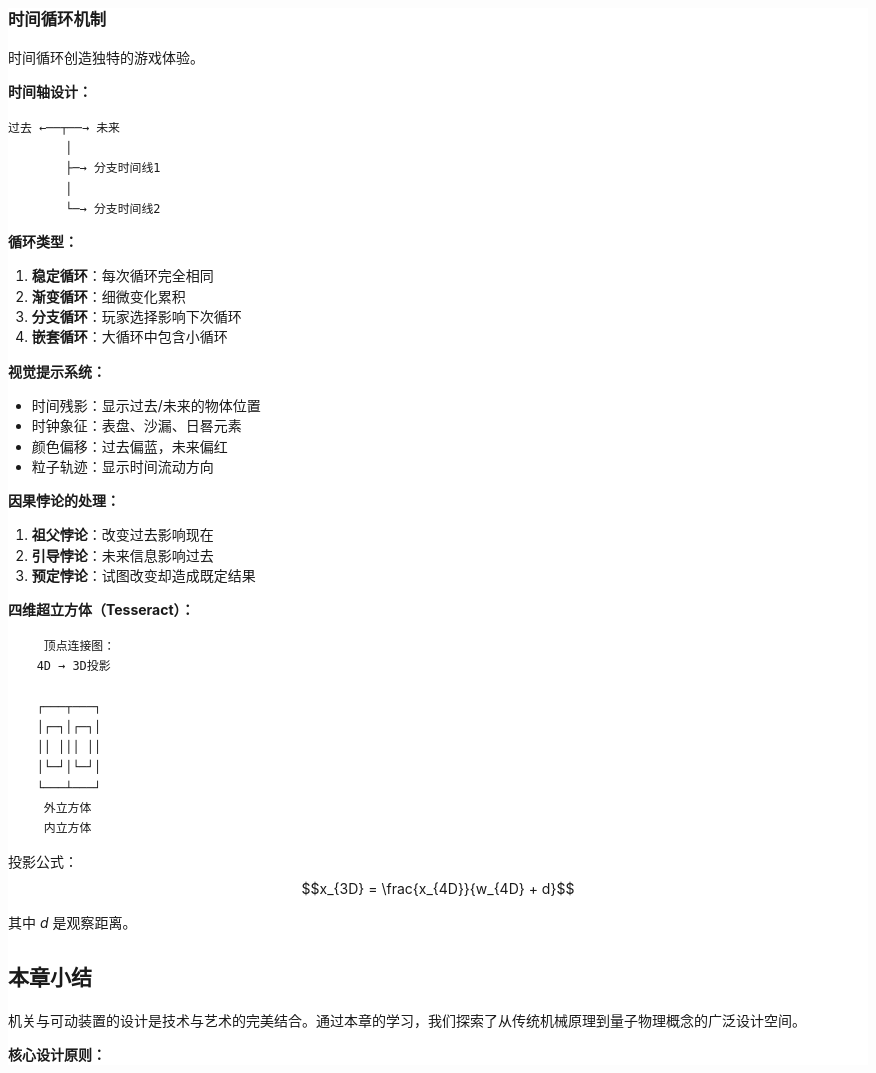 ### 时间循环机制

时间循环创造独特的游戏体验。

**时间轴设计：**
```
过去 ←──┬──→ 未来
        │
        ├─→ 分支时间线1
        │
        └─→ 分支时间线2
```

**循环类型：**
1. **稳定循环**：每次循环完全相同
2. **渐变循环**：细微变化累积
3. **分支循环**：玩家选择影响下次循环
4. **嵌套循环**：大循环中包含小循环

**视觉提示系统：**
- 时间残影：显示过去/未来的物体位置
- 时钟象征：表盘、沙漏、日晷元素
- 颜色偏移：过去偏蓝，未来偏红
- 粒子轨迹：显示时间流动方向

**因果悖论的处理：**
1. **祖父悖论**：改变过去影响现在
2. **引导悖论**：未来信息影响过去
3. **预定悖论**：试图改变却造成既定结果

**四维超立方体（Tesseract）：**
```
     顶点连接图：
    4D → 3D投影
    
    ┌───┬───┐
    │┌─┐│┌─┐│
    ││ │││ ││
    │└─┘│└─┘│
    └───┴───┘
     外立方体
     内立方体
```

投影公式：
$$x_{3D} = \frac{x_{4D}}{w_{4D} + d}$$

其中 $d$ 是观察距离。

## 本章小结

机关与可动装置的设计是技术与艺术的完美结合。通过本章的学习，我们探索了从传统机械原理到量子物理概念的广泛设计空间。

**核心设计原则：**
